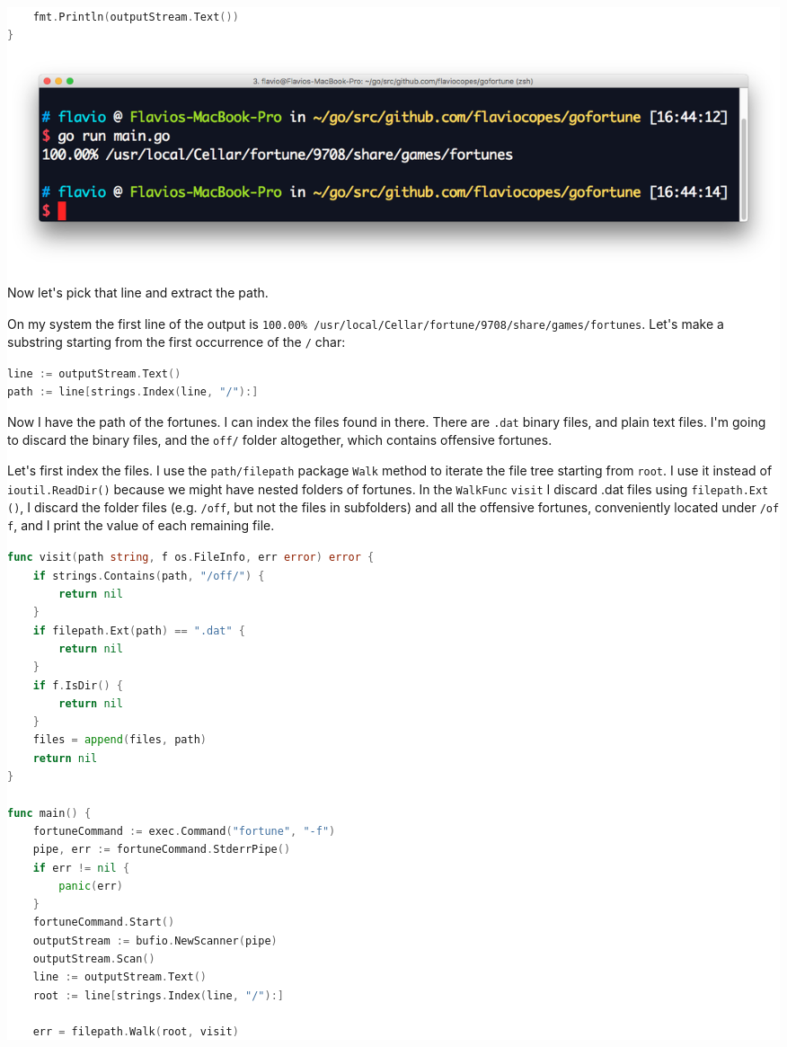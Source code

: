 ```go
	fmt.Println(outputStream.Text())
}
```

![](first-line.png)

Now let's pick that line and extract the path.

On my system the first line of the output is `100.00% /usr/local/Cellar/fortune/9708/share/games/fortunes`. Let's make a substring starting from the first occurrence of the `/` char:

```go
line := outputStream.Text()
path := line[strings.Index(line, "/"):]
```

Now I have the path of the fortunes. I can index the files found in there. There are `.dat` binary files, and plain text files. I'm going to discard the binary files, and the `off/` folder altogether, which contains offensive fortunes.

Let's first index the files. I use the `path/filepath` package `Walk` method to iterate the file tree starting from `root`. I use it instead of `ioutil.ReadDir()` because we might have nested folders of fortunes. In the `WalkFunc` `visit` I discard .dat files using `filepath.Ext()`, I discard the folder files (e.g. `/off`, but not the files in subfolders) and all the offensive fortunes, conveniently located under `/off`, and I print the value of each remaining file.

```go
func visit(path string, f os.FileInfo, err error) error {
	if strings.Contains(path, "/off/") {
		return nil
	}
	if filepath.Ext(path) == ".dat" {
		return nil
	}
	if f.IsDir() {
		return nil
	}
	files = append(files, path)
	return nil
}

func main() {
	fortuneCommand := exec.Command("fortune", "-f")
	pipe, err := fortuneCommand.StderrPipe()
	if err != nil {
		panic(err)
	}
	fortuneCommand.Start()
	outputStream := bufio.NewScanner(pipe)
	outputStream.Scan()
	line := outputStream.Text()
	root := line[strings.Index(line, "/"):]

	err = filepath.Walk(root, visit)
```